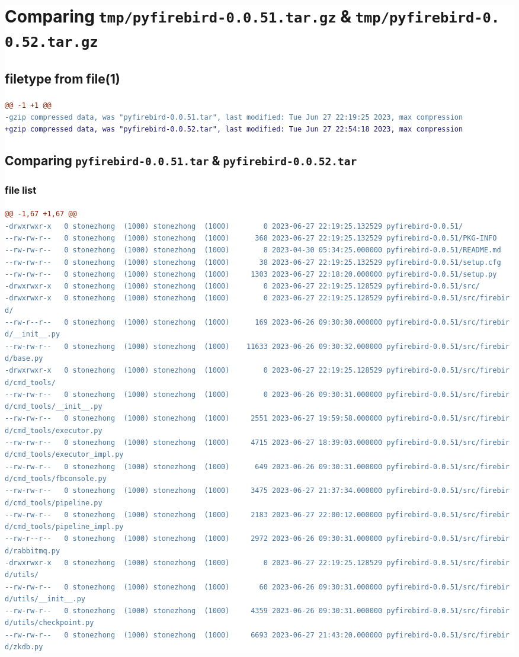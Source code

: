 # Comparing `tmp/pyfirebird-0.0.51.tar.gz` & `tmp/pyfirebird-0.0.52.tar.gz`

## filetype from file(1)

```diff
@@ -1 +1 @@
-gzip compressed data, was "pyfirebird-0.0.51.tar", last modified: Tue Jun 27 22:19:25 2023, max compression
+gzip compressed data, was "pyfirebird-0.0.52.tar", last modified: Tue Jun 27 22:54:18 2023, max compression
```

## Comparing `pyfirebird-0.0.51.tar` & `pyfirebird-0.0.52.tar`

### file list

```diff
@@ -1,67 +1,67 @@
-drwxrwxr-x   0 stonezhong  (1000) stonezhong  (1000)        0 2023-06-27 22:19:25.132529 pyfirebird-0.0.51/
--rw-rw-r--   0 stonezhong  (1000) stonezhong  (1000)      368 2023-06-27 22:19:25.132529 pyfirebird-0.0.51/PKG-INFO
--rw-rw-r--   0 stonezhong  (1000) stonezhong  (1000)        8 2023-04-30 05:34:25.000000 pyfirebird-0.0.51/README.md
--rw-rw-r--   0 stonezhong  (1000) stonezhong  (1000)       38 2023-06-27 22:19:25.132529 pyfirebird-0.0.51/setup.cfg
--rw-rw-r--   0 stonezhong  (1000) stonezhong  (1000)     1303 2023-06-27 22:18:20.000000 pyfirebird-0.0.51/setup.py
-drwxrwxr-x   0 stonezhong  (1000) stonezhong  (1000)        0 2023-06-27 22:19:25.128529 pyfirebird-0.0.51/src/
-drwxrwxr-x   0 stonezhong  (1000) stonezhong  (1000)        0 2023-06-27 22:19:25.128529 pyfirebird-0.0.51/src/firebird/
--rw-r--r--   0 stonezhong  (1000) stonezhong  (1000)      169 2023-06-26 09:30:30.000000 pyfirebird-0.0.51/src/firebird/__init__.py
--rw-rw-r--   0 stonezhong  (1000) stonezhong  (1000)    11633 2023-06-26 09:30:32.000000 pyfirebird-0.0.51/src/firebird/base.py
-drwxrwxr-x   0 stonezhong  (1000) stonezhong  (1000)        0 2023-06-27 22:19:25.128529 pyfirebird-0.0.51/src/firebird/cmd_tools/
--rw-rw-r--   0 stonezhong  (1000) stonezhong  (1000)        0 2023-06-26 09:30:31.000000 pyfirebird-0.0.51/src/firebird/cmd_tools/__init__.py
--rw-rw-r--   0 stonezhong  (1000) stonezhong  (1000)     2551 2023-06-27 19:59:58.000000 pyfirebird-0.0.51/src/firebird/cmd_tools/executor.py
--rw-rw-r--   0 stonezhong  (1000) stonezhong  (1000)     4715 2023-06-27 18:39:03.000000 pyfirebird-0.0.51/src/firebird/cmd_tools/executor_impl.py
--rw-rw-r--   0 stonezhong  (1000) stonezhong  (1000)      649 2023-06-26 09:30:31.000000 pyfirebird-0.0.51/src/firebird/cmd_tools/fbconsole.py
--rw-rw-r--   0 stonezhong  (1000) stonezhong  (1000)     3475 2023-06-27 21:37:34.000000 pyfirebird-0.0.51/src/firebird/cmd_tools/pipeline.py
--rw-rw-r--   0 stonezhong  (1000) stonezhong  (1000)     2183 2023-06-27 22:00:12.000000 pyfirebird-0.0.51/src/firebird/cmd_tools/pipeline_impl.py
--rw-r--r--   0 stonezhong  (1000) stonezhong  (1000)     2972 2023-06-26 09:30:31.000000 pyfirebird-0.0.51/src/firebird/rabbitmq.py
-drwxrwxr-x   0 stonezhong  (1000) stonezhong  (1000)        0 2023-06-27 22:19:25.128529 pyfirebird-0.0.51/src/firebird/utils/
--rw-rw-r--   0 stonezhong  (1000) stonezhong  (1000)       60 2023-06-26 09:30:31.000000 pyfirebird-0.0.51/src/firebird/utils/__init__.py
--rw-rw-r--   0 stonezhong  (1000) stonezhong  (1000)     4359 2023-06-26 09:30:31.000000 pyfirebird-0.0.51/src/firebird/utils/checkpoint.py
--rw-rw-r--   0 stonezhong  (1000) stonezhong  (1000)     6693 2023-06-27 21:43:20.000000 pyfirebird-0.0.51/src/firebird/zkdb.py
```
